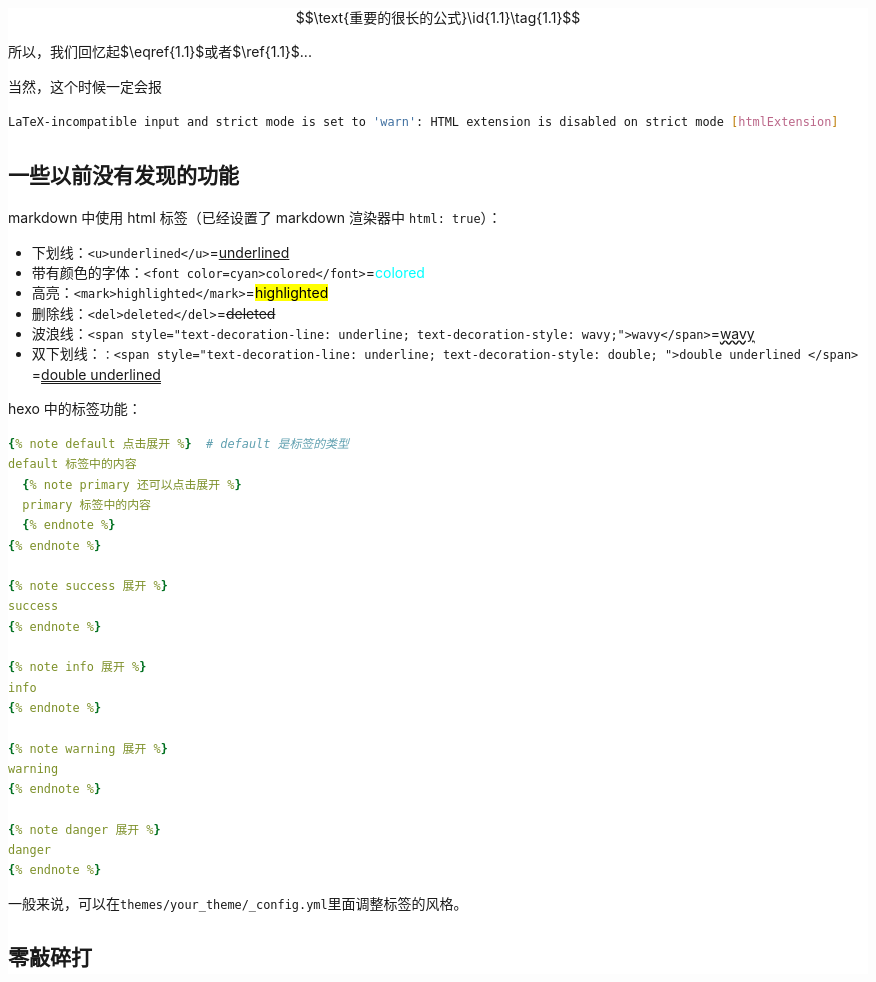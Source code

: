 $$\text{重要的很长的公式}\id{1.1}\tag{1.1}$$

所以，我们回忆起$\eqref{1.1}$或者$\ref{1.1}$...

当然，这个时候一定会报

```bash
LaTeX-incompatible input and strict mode is set to 'warn': HTML extension is disabled on strict mode [htmlExtension]
```

## 一些以前没有发现的功能

markdown 中使用 html 标签（已经设置了 markdown 渲染器中 `html: true`）：

- 下划线：`<u>underlined</u>`=<u>underlined</u>
- 带有颜色的字体：`<font color=cyan>colored</font>`=<font color=cyan>colored</font>
- 高亮：`<mark>highlighted</mark>`=<mark>highlighted</mark>
- 删除线：`<del>deleted</del>`=<del>deleted</del>
- 波浪线：`<span style="text-decoration-line: underline; text-decoration-style: wavy;">wavy</span>`=<span style="text-decoration-line: underline; text-decoration-style: wavy;">wavy</span>
- 双下划线：`：<span style="text-decoration-line: underline; text-decoration-style: double; ">double underlined </span> `=<span style="text-decoration-line: underline; text-decoration-style: double; ">double underlined </span> 

hexo 中的标签功能：

```yml
{% note default 点击展开 %}  # default 是标签的类型
default 标签中的内容 
  {% note primary 还可以点击展开 %}
  primary 标签中的内容
  {% endnote %}
{% endnote %} 

{% note success 展开 %}
success  
{% endnote %}  

{% note info 展开 %}  
info 
{% endnote %}  

{% note warning 展开 %}  
warning
{% endnote %}  

{% note danger 展开 %}  
danger
{% endnote %}
```

一般来说，可以在`themes/your_theme/_config.yml`里面调整标签的风格。

## 零敲碎打
